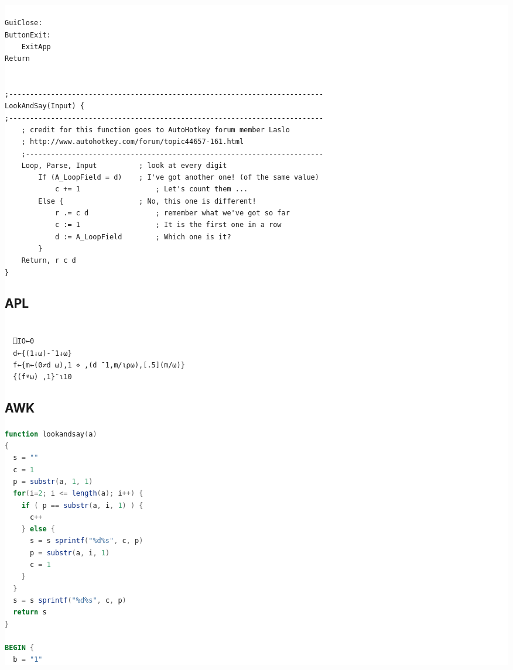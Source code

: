 ```autohotkey

GuiClose:
ButtonExit:
    ExitApp
Return


;---------------------------------------------------------------------------
LookAndSay(Input) {
;---------------------------------------------------------------------------
    ; credit for this function goes to AutoHotkey forum member Laslo
    ; http://www.autohotkey.com/forum/topic44657-161.html
    ;-----------------------------------------------------------------------
    Loop, Parse, Input          ; look at every digit
        If (A_LoopField = d)    ; I've got another one! (of the same value)
            c += 1                  ; Let's count them ...
        Else {                  ; No, this one is different!
            r .= c d                ; remember what we've got so far
            c := 1                  ; It is the first one in a row
            d := A_LoopField        ; Which one is it?
        }
    Return, r c d
}
```



## APL


```apl

  ⎕IO←0
  d←{(1↓⍵)-¯1↓⍵}
  f←{m←(0≠d ⍵),1 ⋄ ,(d ¯1,m/⍳⍴⍵),[.5](m/⍵)}
  {(f⍣⍵) ,1}¨⍳10

```



## AWK



```awk
function lookandsay(a)
{
  s = ""
  c = 1
  p = substr(a, 1, 1)
  for(i=2; i <= length(a); i++) {
    if ( p == substr(a, i, 1) ) {
      c++
    } else {
      s = s sprintf("%d%s", c, p)
      p = substr(a, i, 1)
      c = 1
    }
  }
  s = s sprintf("%d%s", c, p)
  return s
}

BEGIN {
  b = "1"
```